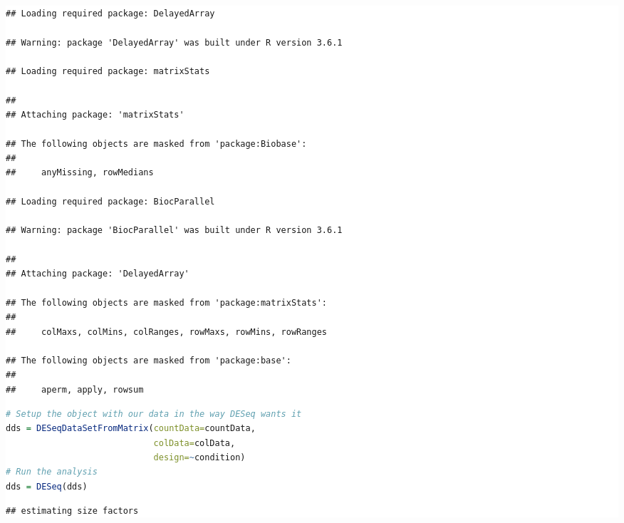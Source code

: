     ## Loading required package: DelayedArray

    ## Warning: package 'DelayedArray' was built under R version 3.6.1

    ## Loading required package: matrixStats

    ## 
    ## Attaching package: 'matrixStats'

    ## The following objects are masked from 'package:Biobase':
    ## 
    ##     anyMissing, rowMedians

    ## Loading required package: BiocParallel

    ## Warning: package 'BiocParallel' was built under R version 3.6.1

    ## 
    ## Attaching package: 'DelayedArray'

    ## The following objects are masked from 'package:matrixStats':
    ## 
    ##     colMaxs, colMins, colRanges, rowMaxs, rowMins, rowRanges

    ## The following objects are masked from 'package:base':
    ## 
    ##     aperm, apply, rowsum

``` r
# Setup the object with our data in the way DESeq wants it
dds = DESeqDataSetFromMatrix(countData=countData,
                             colData=colData,
                             design=~condition)
# Run the analysis
dds = DESeq(dds)
```

    ## estimating size factors
